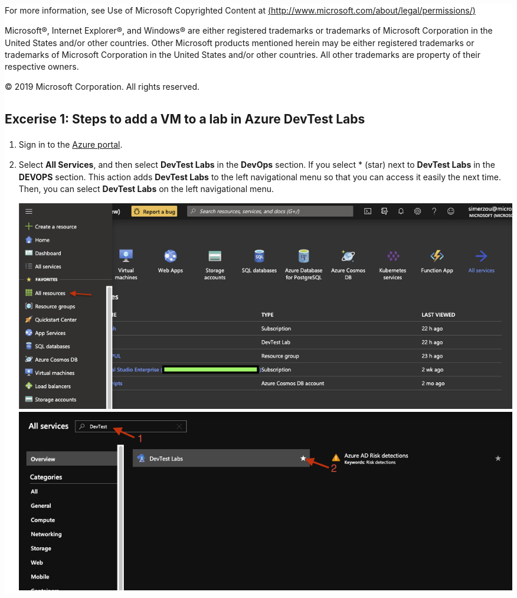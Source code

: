 For more information, see Use of Microsoft Copyrighted Content at [(http://www.microsoft.com/about/legal/permissions/)](http://www.microsoft.com/about/legal/permissions/)

Microsoft®, Internet Explorer®, and Windows® are either registered trademarks or trademarks of Microsoft Corporation in the United States and/or other countries. Other Microsoft products mentioned herein may be either registered trademarks or trademarks of Microsoft Corporation in the United States and/or other countries. All other trademarks are property of their respective owners.

© 2019 Microsoft Corporation.  All rights reserved.

## Excerise 1: Steps to add a VM to a lab in Azure DevTest Labs[](#steps-to-add-a-vm-to-a-lab-in-azure-devtest-labs)

1.  Sign in to the [Azure portal](https://go.microsoft.com/fwlink/p/?LinkID=525040).

2.  Select **All Services**, and then select **DevTest Labs** in the **DevOps** section. If you select * (star) next to **DevTest Labs** in the **DEVOPS** section. This action adds **DevTest Labs** to the left navigational menu so that you can access it easily the next time. Then, you can select **DevTest Labs** on the left navigational menu.

    ![](content/1.png)
    ![](content/2.png)
